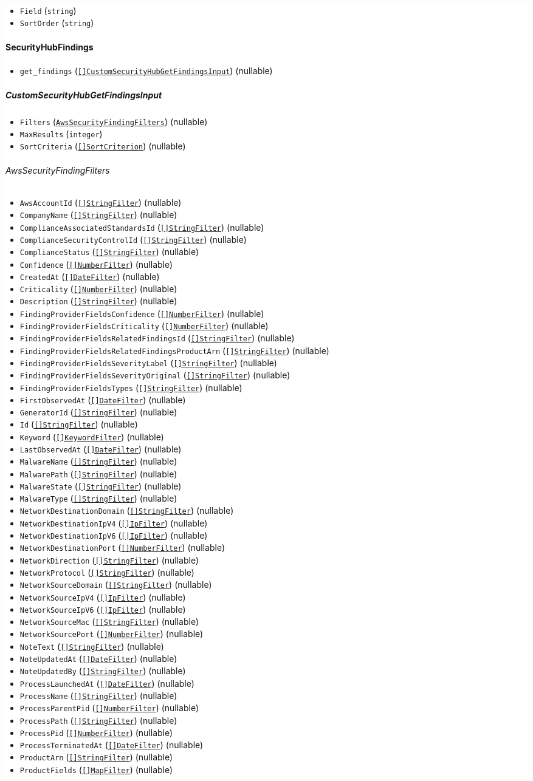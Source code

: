 * `Field` (`string`)
* `SortOrder` (`string`)

#### <a name="SecurityHubFindings"></a>SecurityHubFindings

* `get_findings` ([`[]CustomSecurityHubGetFindingsInput`](#CustomSecurityHubGetFindingsInput)) (nullable)

##### <a name="CustomSecurityHubGetFindingsInput"></a>CustomSecurityHubGetFindingsInput

* `Filters` ([`AwsSecurityFindingFilters`](#AwsSecurityFindingFilters)) (nullable)
* `MaxResults` (`integer`)
* `SortCriteria` ([`[]SortCriterion`](#SortCriterion)) (nullable)

###### <a name="AwsSecurityFindingFilters"></a>AwsSecurityFindingFilters

* `AwsAccountId` ([`[]StringFilter`](#StringFilter_1)) (nullable)
* `CompanyName` ([`[]StringFilter`](#StringFilter_1)) (nullable)
* `ComplianceAssociatedStandardsId` ([`[]StringFilter`](#StringFilter_1)) (nullable)
* `ComplianceSecurityControlId` ([`[]StringFilter`](#StringFilter_1)) (nullable)
* `ComplianceStatus` ([`[]StringFilter`](#StringFilter_1)) (nullable)
* `Confidence` ([`[]NumberFilter`](#NumberFilter_1)) (nullable)
* `CreatedAt` ([`[]DateFilter`](#DateFilter_1)) (nullable)
* `Criticality` ([`[]NumberFilter`](#NumberFilter_1)) (nullable)
* `Description` ([`[]StringFilter`](#StringFilter_1)) (nullable)
* `FindingProviderFieldsConfidence` ([`[]NumberFilter`](#NumberFilter_1)) (nullable)
* `FindingProviderFieldsCriticality` ([`[]NumberFilter`](#NumberFilter_1)) (nullable)
* `FindingProviderFieldsRelatedFindingsId` ([`[]StringFilter`](#StringFilter_1)) (nullable)
* `FindingProviderFieldsRelatedFindingsProductArn` ([`[]StringFilter`](#StringFilter_1)) (nullable)
* `FindingProviderFieldsSeverityLabel` ([`[]StringFilter`](#StringFilter_1)) (nullable)
* `FindingProviderFieldsSeverityOriginal` ([`[]StringFilter`](#StringFilter_1)) (nullable)
* `FindingProviderFieldsTypes` ([`[]StringFilter`](#StringFilter_1)) (nullable)
* `FirstObservedAt` ([`[]DateFilter`](#DateFilter_1)) (nullable)
* `GeneratorId` ([`[]StringFilter`](#StringFilter_1)) (nullable)
* `Id` ([`[]StringFilter`](#StringFilter_1)) (nullable)
* `Keyword` ([`[]KeywordFilter`](#KeywordFilter)) (nullable)
* `LastObservedAt` ([`[]DateFilter`](#DateFilter_1)) (nullable)
* `MalwareName` ([`[]StringFilter`](#StringFilter_1)) (nullable)
* `MalwarePath` ([`[]StringFilter`](#StringFilter_1)) (nullable)
* `MalwareState` ([`[]StringFilter`](#StringFilter_1)) (nullable)
* `MalwareType` ([`[]StringFilter`](#StringFilter_1)) (nullable)
* `NetworkDestinationDomain` ([`[]StringFilter`](#StringFilter_1)) (nullable)
* `NetworkDestinationIpV4` ([`[]IpFilter`](#IpFilter)) (nullable)
* `NetworkDestinationIpV6` ([`[]IpFilter`](#IpFilter)) (nullable)
* `NetworkDestinationPort` ([`[]NumberFilter`](#NumberFilter_1)) (nullable)
* `NetworkDirection` ([`[]StringFilter`](#StringFilter_1)) (nullable)
* `NetworkProtocol` ([`[]StringFilter`](#StringFilter_1)) (nullable)
* `NetworkSourceDomain` ([`[]StringFilter`](#StringFilter_1)) (nullable)
* `NetworkSourceIpV4` ([`[]IpFilter`](#IpFilter)) (nullable)
* `NetworkSourceIpV6` ([`[]IpFilter`](#IpFilter)) (nullable)
* `NetworkSourceMac` ([`[]StringFilter`](#StringFilter_1)) (nullable)
* `NetworkSourcePort` ([`[]NumberFilter`](#NumberFilter_1)) (nullable)
* `NoteText` ([`[]StringFilter`](#StringFilter_1)) (nullable)
* `NoteUpdatedAt` ([`[]DateFilter`](#DateFilter_1)) (nullable)
* `NoteUpdatedBy` ([`[]StringFilter`](#StringFilter_1)) (nullable)
* `ProcessLaunchedAt` ([`[]DateFilter`](#DateFilter_1)) (nullable)
* `ProcessName` ([`[]StringFilter`](#StringFilter_1)) (nullable)
* `ProcessParentPid` ([`[]NumberFilter`](#NumberFilter_1)) (nullable)
* `ProcessPath` ([`[]StringFilter`](#StringFilter_1)) (nullable)
* `ProcessPid` ([`[]NumberFilter`](#NumberFilter_1)) (nullable)
* `ProcessTerminatedAt` ([`[]DateFilter`](#DateFilter_1)) (nullable)
* `ProductArn` ([`[]StringFilter`](#StringFilter_1)) (nullable)
* `ProductFields` ([`[]MapFilter`](#MapFilter_1)) (nullable)